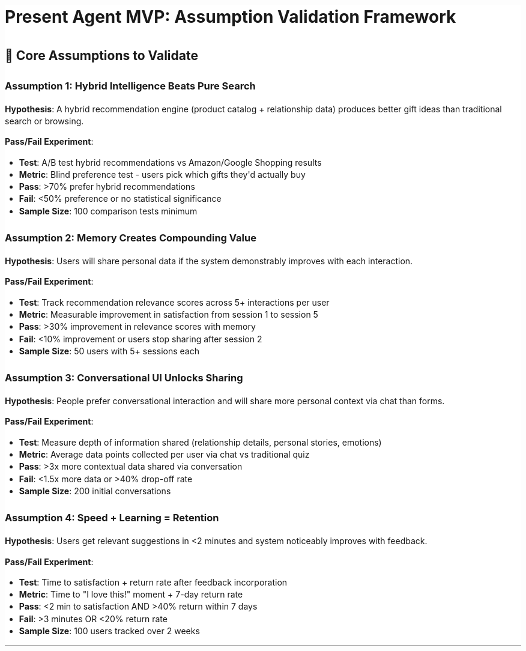 # Present Agent MVP: Assumption Validation Framework

## 🎯 Core Assumptions to Validate

### Assumption 1: Hybrid Intelligence Beats Pure Search
**Hypothesis**: A hybrid recommendation engine (product catalog + relationship data) produces better gift ideas than traditional search or browsing.

**Pass/Fail Experiment**:
- **Test**: A/B test hybrid recommendations vs Amazon/Google Shopping results
- **Metric**: Blind preference test - users pick which gifts they'd actually buy
- **Pass**: >70% prefer hybrid recommendations
- **Fail**: <50% preference or no statistical significance
- **Sample Size**: 100 comparison tests minimum

### Assumption 2: Memory Creates Compounding Value
**Hypothesis**: Users will share personal data if the system demonstrably improves with each interaction.

**Pass/Fail Experiment**:
- **Test**: Track recommendation relevance scores across 5+ interactions per user
- **Metric**: Measurable improvement in satisfaction from session 1 to session 5
- **Pass**: >30% improvement in relevance scores with memory
- **Fail**: <10% improvement or users stop sharing after session 2
- **Sample Size**: 50 users with 5+ sessions each

### Assumption 3: Conversational UI Unlocks Sharing
**Hypothesis**: People prefer conversational interaction and will share more personal context via chat than forms.

**Pass/Fail Experiment**:
- **Test**: Measure depth of information shared (relationship details, personal stories, emotions)
- **Metric**: Average data points collected per user via chat vs traditional quiz
- **Pass**: >3x more contextual data shared via conversation
- **Fail**: <1.5x more data or >40% drop-off rate
- **Sample Size**: 200 initial conversations

### Assumption 4: Speed + Learning = Retention
**Hypothesis**: Users get relevant suggestions in <2 minutes and system noticeably improves with feedback.

**Pass/Fail Experiment**:
- **Test**: Time to satisfaction + return rate after feedback incorporation
- **Metric**: Time to "I love this!" moment + 7-day return rate
- **Pass**: <2 min to satisfaction AND >40% return within 7 days
- **Fail**: >3 minutes OR <20% return rate
- **Sample Size**: 100 users tracked over 2 weeks

---
